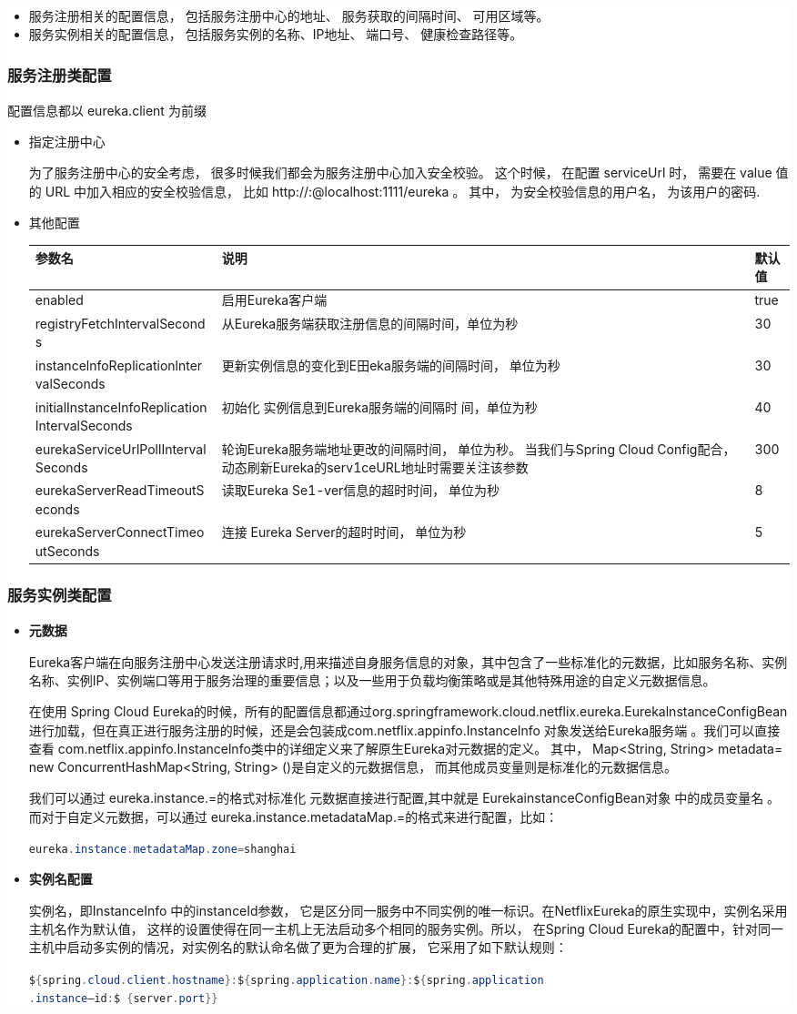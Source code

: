 - 服务注册相关的配置信息， 包括服务注册中心的地址、 服务获取的间隔时间、 可用区域等。
- 服务实例相关的配置信息， 包括服务实例的名称、IP地址、 端口号、 健康检查路径等。



### 服务注册类配置

配置信息都以 eureka.client 为前缀

- 指定注册中心

  为了服务注册中心的安全考虑， 很多时候我们都会为服务注册中心加入安全校验。 这个时候， 在配置 serviceUrl 时， 需要在 value 值的 URL 中加入相应的安全校验信息， 比如 http://<username>:<password>@localhost:1111/eureka 。 其中，<username> 为安全校验信息的用户名， <password> 为该用户的密码.

- 其他配置

  | 参数名                                        | 说明                                                         | 默认值 |
  | --------------------------------------------- | ------------------------------------------------------------ | ------ |
  | enabled                                       | 启用Eureka客户端                                             | true   |
  | registryFetchIntervalSeconds                  | 从Eureka服务端获取注册信息的间隔时间，单位为秒               | 30     |
  | instancelnfoReplicationlntervalSeconds        | 更新实例信息的变化到E田eka服务端的间隔时间， 单位为秒        | 30     |
  | initialInstanceInfoReplicationIntervalSeconds | 初始化 实例信息到Eureka服务端的间隔时 间，单位为秒           | 40     |
  | eurekaServiceUrlPollIntervalSeconds           | 轮询Eureka服务端地址更改的间隔时间， 单位为秒。 当我们与Spring Cloud Config配合，动态刷新Eureka的serv1ceURL地址时需要关注该参数 | 300    |
  | eurekaServerReadTimeoutSeconds                | 读取Eureka Se1-ver信息的超时时间， 单位为秒                  | 8      |
  | eurekaServerConnectTimeoutSeconds             | 连接 Eureka Server的超时时间， 单位为秒                      | 5      |

### 服务实例类配置

- **元数据**

  Eureka客户端在向服务注册中心发送注册请求时,用来描述自身服务信息的对象，其中包含了一些标准化的元数据，比如服务名称、实例名称、实例IP、实例端口等用于服务治理的重要信息；以及一些用于负载均衡策略或是其他特殊用途的自定义元数据信息。

  在使用 Spring Cloud Eureka的时候，所有的配置信息都通过org.springframework.cloud.netflix.eureka.EurekalnstanceConfigBean进行加载，但在真正进行服务注册的时候，还是会包装成com.netflix.appinfo.Instancelnfo 对象发送给Eureka服务端 。我们可以直接查看 com.netflix.appinfo.Instancelnfo类中的详细定义来了解原生Eureka对元数据的定义。 其中，
  Map<String, String> metadata= new ConcurrentHashMap<String, String> ()是自定义的元数据信息， 而其他成员变量则是标准化的元数据信息。

  我们可以通过 eureka.instance.<properties>=<value>的格式对标准化 元数据直接进行配置,其中<properties>就是 EurekainstanceConfigBean对象 中的成员变量名 。而对于自定义元数据，可以通过 eureka.instance.metadataMap.<key>=<value>的格式来进行配置，比如：

  ```java
  eureka.instance.metadataMap.zone=shanghai
  ```

- **实例名配置**

  实例名，即InstanceInfo 中的instanceId参数， 它是区分同一服务中不同实例的唯一标识。在NetflixEureka的原生实现中，实例名采用主机名作为默认值， 这样的设置使得在同一主机上无法启动多个相同的服务实例。所以， 在Spring Cloud Eureka的配置中，针对同一主机中启动多实例的情况，对实例名的默认命名做了更为合理的扩展， 它采用了如下默认规则：

  ```java
  ${spring.cloud.client.hostname}:${spring.application.name}:${spring.application
  .instance—id:$ {server.port}}
  ```
